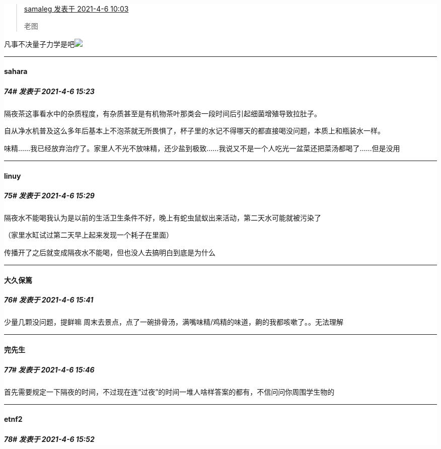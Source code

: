 
<blockquote><a href="httphttps://bbs.saraba1st.com/2b/forum.php?mod=redirect&amp;goto=findpost&amp;pid=50846133&amp;ptid=1997462" target="_blank">samaleg 发表于 2021-4-6 10:03</a>

老图</blockquote>
凡事不决量子力学是吧<img src="https://static.saraba1st.com/image/smiley/face2017/022.png" referrerpolicy="no-referrer">


-----

####  sahara  
##### 74#       发表于 2021-4-6 15:23


隔夜茶这事看水中的杂质程度，有杂质甚至是有机物茶叶那类会一段时间后引起细菌增殖导致拉肚子。

自从净水机普及这么多年后基本上不泡茶就无所畏惧了，杯子里的水记不得哪天的都直接喝没问题，本质上和瓶装水一样。


味精……我已经放弃治疗了。家里人不光不放味精，还少盐到极致……我说又不是一个人吃光一盆菜还把菜汤都喝了……但是没用


-----

####  linuy  
##### 75#       发表于 2021-4-6 15:29


隔夜水不能喝我认为是以前的生活卫生条件不好，晚上有蛇虫鼠蚁出来活动，第二天水可能就被污染了

（家里水缸试过第二天早上起来发现一个耗子在里面）

传播开了之后就变成隔夜水不能喝，但也没人去搞明白到底是为什么


-----

####  大久保篤  
##### 76#       发表于 2021-4-6 15:41


少量几颗没问题，提鲜嘛
周末去景点，点了一碗排骨汤，满嘴味精/鸡精的味道，齁的我都咳嗽了。。无法理解


-----

####  完先生  
##### 77#       发表于 2021-4-6 15:46


首先需要规定一下隔夜的时间，不过现在连“过夜”的时间一堆人啥样答案的都有，不信问问你周围学生物的


-----

####  etnf2  
##### 78#       发表于 2021-4-6 15:52

